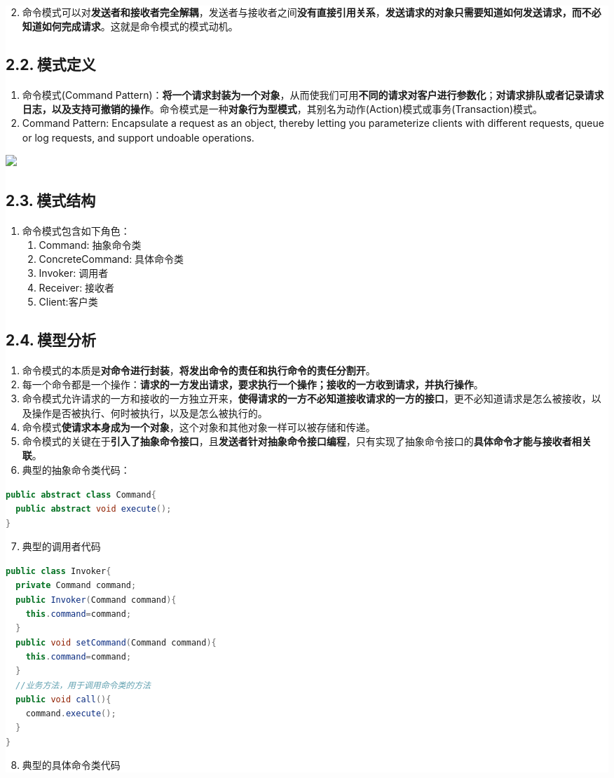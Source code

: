 2. 命令模式可以对**发送者和接收者完全解耦**，发送者与接收者之间**没有直接引用关系**，**发送请求的对象只需要知道如何发送请求，而不必知道如何完成请求**。这就是命令模式的模式动机。

## 2.2. 模式定义
1. 命令模式(Command Pattern)：**将一个请求封装为一个对象**，从而使我们可用**不同的请求对客户进行参数化**；**对请求排队或者记录请求日志，以及支持可撤销的操作**。命令模式是一种**对象行为型模式**，其别名为动作(Action)模式或事务(Transaction)模式。
2. Command Pattern: Encapsulate a request as an object, thereby letting you parameterize clients with different requests, queue or log requests, and support undoable operations.

![](https://spricoder.oss-cn-shanghai.aliyuncs.com/2021-Software-System-Design/img/lec05/7.png)

## 2.3. 模式结构
1. 命令模式包含如下角色：
   1. Command: 抽象命令类
   2. ConcreteCommand: 具体命令类
   3. Invoker: 调用者
   4. Receiver: 接收者
   5. Client:客户类

## 2.4. 模型分析
1. 命令模式的本质是**对命令进行封装**，**将发出命令的责任和执行命令的责任分割开**。
2. 每一个命令都是一个操作：**请求的一方发出请求，要求执行一个操作；接收的一方收到请求，并执行操作**。
3. 命令模式允许请求的一方和接收的一方独立开来，**使得请求的一方不必知道接收请求的一方的接口**，更不必知道请求是怎么被接收，以及操作是否被执行、何时被执行，以及是怎么被执行的。
4. 命令模式**使请求本身成为一个对象**，这个对象和其他对象一样可以被存储和传递。
5. 命令模式的关键在于**引入了抽象命令接口**，且**发送者针对抽象命令接口编程**，只有实现了抽象命令接口的**具体命令才能与接收者相关联**。
6. 典型的抽象命令类代码：

```java
public abstract class Command{
  public abstract void execute();
}
```

7. 典型的调用者代码

```java
public class Invoker{
  private Command command;
  public Invoker(Command command){
    this.command=command;
  }
  public void setCommand(Command command){
    this.command=command;
  }
  //业务方法，用于调用命令类的方法
  public void call(){
    command.execute();
  }
} 
```

8. 典型的具体命令类代码
